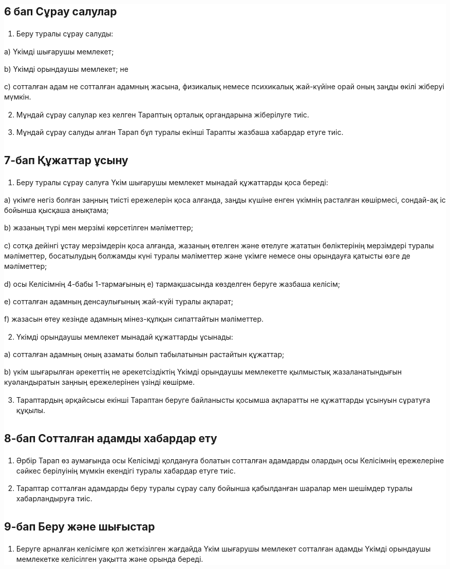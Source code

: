 ## 6 бап Сұрау салулар

1. Беру туралы сұрау салуды:

a) Үкімді шығарушы мемлекет;

b) Үкімді орындаушы мемлекет; не

c) сотталған адам не сотталған адамның жасына, физикалық немесе психикалық жай-күйіне орай оның заңды өкілі жіберуі мүмкін.

2. Мұндай сұрау салулар кез келген Тараптың орталық органдарына жіберілуге тиіс.

3. Мұндай сұрау салуды алған Тарап бұл туралы екінші Тарапты жазбаша хабардар етуге тиіс.

## 7-бап Құжаттар ұсыну

1. Беру туралы сұрау салуға Үкім шығарушы мемлекет мынадай құжаттарды қоса береді:

a) үкімге негіз болған заңның тиісті ережелерін қоса алғанда, заңды күшіне енген үкімнің расталған көшірмесі, сондай-ақ іс бойынша қысқаша анықтама;

b) жазаның түрі мен мерзімі көрсетілген мәліметтер;

c) сотқа дейінгі ұстау мерзімдерін қоса алғанда, жазаның өтелген және өтелуге жататын бөліктерінің мерзімдері туралы мәліметтер, босатылудың болжамды күні туралы мәліметтер және үкімге немесе оны орындауға қатысты өзге де мәліметтер;

d) осы Келісімнің 4-бабы 1-тармағының е) тармақшасында көзделген беруге жазбаша келісім;

e) сотталған адамның денсаулығының жай-күйі туралы ақпарат;

f) жазасын өтеу кезінде адамның мінез-құлқын сипаттайтын мәліметтер.

2. Үкімді орындаушы мемлекет мынадай құжаттарды ұсынады:

a) сотталған адамның оның азаматы болып табылатынын растайтын құжаттар;

b) үкім шығарылған әрекеттің не әрекетсіздіктің Үкімді орындаушы мемлекетте қылмыстық жазаланатындығын куәландыратын заңның ережелерінен үзінді көшірме.

3. Тараптардың әрқайсысы екінші Тараптан беруге байланысты қосымша ақпаратты не құжаттарды ұсынуын сұратуға құқылы.

## 8-бап Сотталған адамды хабардар ету

1. Әрбір Тарап өз аумағында осы Келісімді қолдануға болатын сотталған адамдарды олардың осы Келісімнің ережелеріне сәйкес берілуінің мүмкін екендігі туралы хабардар етуге тиіс.

2. Тараптар сотталған адамдарды беру туралы сұрау салу бойынша қабылданған шаралар мен шешімдер туралы хабарландыруға тиіс.

## 9-бап Беру және шығыстар

1. Беруге арналған келісімге қол жеткізілген жағдайда Үкім шығарушы мемлекет сотталған адамды Үкімді орындаушы мемлекетке келісілген уақытта және орында береді.
